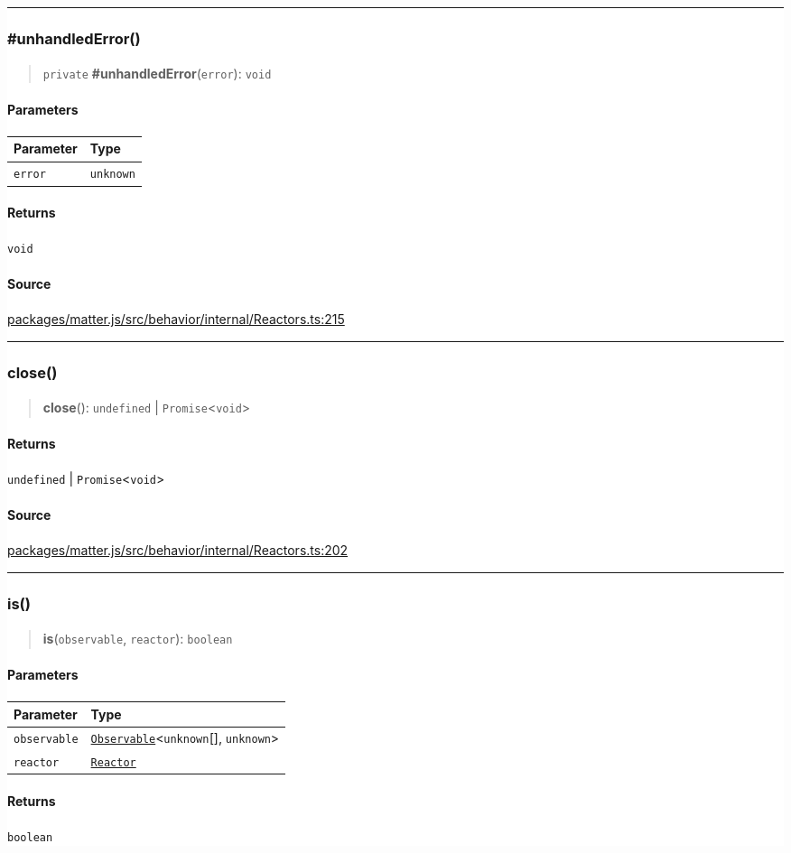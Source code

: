***

### #unhandledError()

> `private` **#unhandledError**(`error`): `void`

#### Parameters

| Parameter | Type |
| :------ | :------ |
| `error` | `unknown` |

#### Returns

`void`

#### Source

[packages/matter.js/src/behavior/internal/Reactors.ts:215](https://github.com/project-chip/matter.js/blob/7a8cbb56b87d4ccf34bec5a9a95ab40a1711324f/packages/matter.js/src/behavior/internal/Reactors.ts#L215)

***

### close()

> **close**(): `undefined` \| `Promise`\<`void`\>

#### Returns

`undefined` \| `Promise`\<`void`\>

#### Source

[packages/matter.js/src/behavior/internal/Reactors.ts:202](https://github.com/project-chip/matter.js/blob/7a8cbb56b87d4ccf34bec5a9a95ab40a1711324f/packages/matter.js/src/behavior/internal/Reactors.ts#L202)

***

### is()

> **is**(`observable`, `reactor`): `boolean`

#### Parameters

| Parameter | Type |
| :------ | :------ |
| `observable` | [`Observable`](../../../../../util/export/interfaces/Observable.md)\<`unknown`[], `unknown`\> |
| `reactor` | [`Reactor`](../../../../export/README.md#reactortr) |

#### Returns

`boolean`
